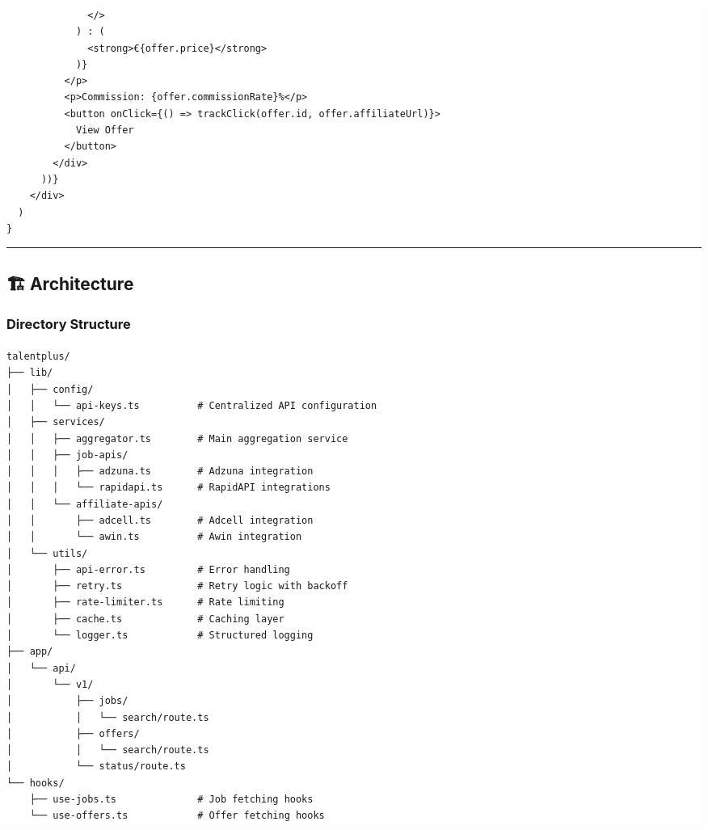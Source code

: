 ```tsx
              </>
            ) : (
              <strong>€{offer.price}</strong>
            )}
          </p>
          <p>Commission: {offer.commissionRate}%</p>
          <button onClick={() => trackClick(offer.id, offer.affiliateUrl)}>
            View Offer
          </button>
        </div>
      ))}
    </div>
  )
}
```

---

## 🏗️ Architecture

### Directory Structure

```
talentplus/
├── lib/
│   ├── config/
│   │   └── api-keys.ts          # Centralized API configuration
│   ├── services/
│   │   ├── aggregator.ts        # Main aggregation service
│   │   ├── job-apis/
│   │   │   ├── adzuna.ts        # Adzuna integration
│   │   │   └── rapidapi.ts      # RapidAPI integrations
│   │   └── affiliate-apis/
│   │       ├── adcell.ts        # Adcell integration
│   │       └── awin.ts          # Awin integration
│   └── utils/
│       ├── api-error.ts         # Error handling
│       ├── retry.ts             # Retry logic with backoff
│       ├── rate-limiter.ts      # Rate limiting
│       ├── cache.ts             # Caching layer
│       └── logger.ts            # Structured logging
├── app/
│   └── api/
│       └── v1/
│           ├── jobs/
│           │   └── search/route.ts
│           ├── offers/
│           │   └── search/route.ts
│           └── status/route.ts
└── hooks/
    ├── use-jobs.ts              # Job fetching hooks
    └── use-offers.ts            # Offer fetching hooks
```
